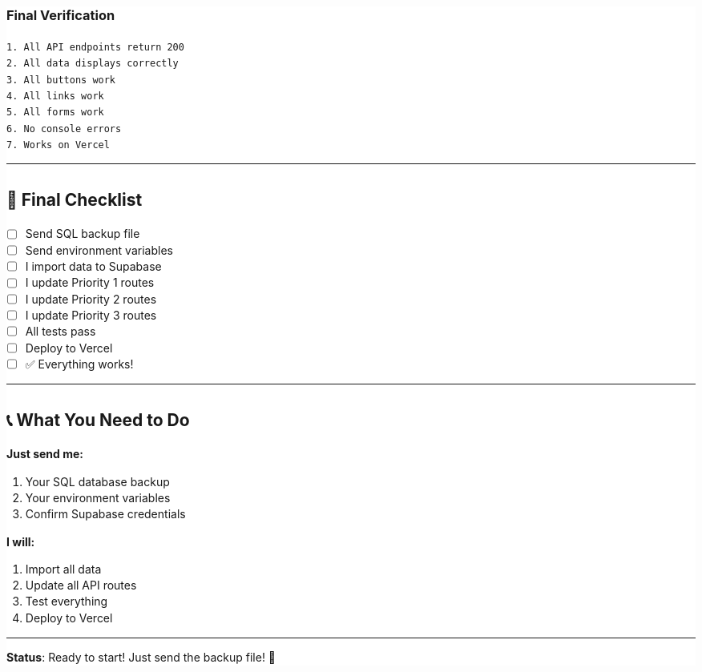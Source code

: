 ### **Final Verification**
```
1. All API endpoints return 200
2. All data displays correctly
3. All buttons work
4. All links work
5. All forms work
6. No console errors
7. Works on Vercel
```

---

## 🎯 Final Checklist

- [ ] Send SQL backup file
- [ ] Send environment variables
- [ ] I import data to Supabase
- [ ] I update Priority 1 routes
- [ ] I update Priority 2 routes
- [ ] I update Priority 3 routes
- [ ] All tests pass
- [ ] Deploy to Vercel
- [ ] ✅ Everything works!

---

## 📞 What You Need to Do

**Just send me:**
1. Your SQL database backup
2. Your environment variables
3. Confirm Supabase credentials

**I will:**
1. Import all data
2. Update all API routes
3. Test everything
4. Deploy to Vercel

---

**Status**: Ready to start! Just send the backup file! 🚀
